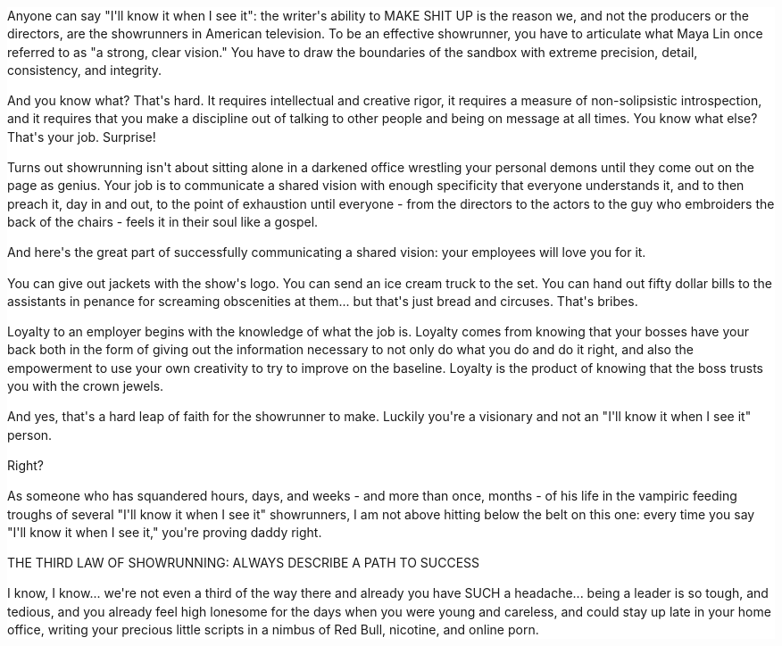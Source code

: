 Anyone can say "I'll know it when I see it": the writer's ability
to MAKE SHIT UP is the reason we, and not the producers or the
directors, are the showrunners in American television. To be an
effective showrunner, you have to articulate what Maya Lin once
referred to as "a strong, clear vision." You have to draw the
boundaries of the sandbox with extreme precision, detail,
consistency, and integrity.

And you know what? That's hard. It requires intellectual and
creative rigor, it requires a measure of non-solipsistic
introspection, and it requires that you make a discipline out of
talking to other people and being on message at all times.
You know what else? That's your job. Surprise!

Turns out showrunning isn't about sitting alone in a darkened
office wrestling your personal demons until they come out on the
page as genius. Your job is to communicate a shared vision with
enough specificity that everyone understands it, and to then
preach it, day in and out, to the point of exhaustion until
everyone - from the directors to the actors to the guy who
embroiders the back of the chairs - feels it in their soul like a
gospel.

And here's the great part of successfully communicating a shared
vision: your employees will love you for it.

You can give out jackets with the show's logo. You can send an
ice cream truck to the set. You can hand out fifty dollar bills
to the assistants in penance for screaming obscenities at them...
but that's just bread and circuses. That's bribes.

Loyalty to an employer begins with the knowledge of what the job
is. Loyalty comes from knowing that your bosses have your back
both in the form of giving out the information necessary to not
only do what you do and do it right, and also the empowerment to
use your own creativity to try to improve on the baseline.
Loyalty is the product of knowing that the boss trusts you with
the crown jewels.

And yes, that's a hard leap of faith for the showrunner to make.
Luckily you're a visionary and not an "I'll know it when I see
it" person.

Right?

As someone who has squandered hours, days, and weeks - and more
than once, months - of his life in the vampiric feeding troughs
of several "I'll know it when I see it" showrunners, I am not
above hitting below the belt on this one: every time you say
"I'll know it when I see it," you're proving daddy right.

THE THIRD LAW OF SHOWRUNNING:
ALWAYS DESCRIBE A PATH TO SUCCESS

I know, I know... we're not even a third of the way there and
already you have SUCH a headache... being a leader is so tough,
and tedious, and you already feel high lonesome for the days when
you were young and careless, and could stay up late in your home
office, writing your precious little scripts in a nimbus of Red
Bull, nicotine, and online porn.
